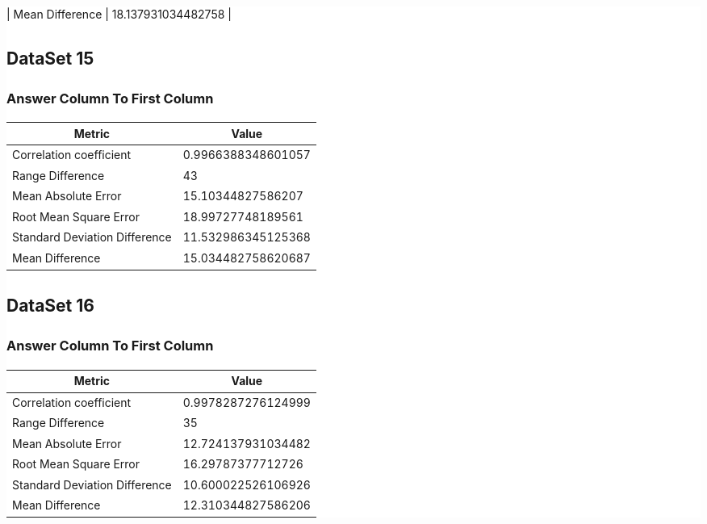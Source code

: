 | Mean Difference                | 18.137931034482758     |

## DataSet 15
### Answer Column To First Column
| Metric                        | Value                  |
|-------------------------------|------------------------|
| Correlation coefficient        | 0.9966388348601057     |
| Range Difference               | 43                     |
| Mean Absolute Error            | 15.10344827586207      |
| Root Mean Square Error         | 18.99727748189561      |
| Standard Deviation Difference  | 11.532986345125368     |
| Mean Difference                | 15.034482758620687     |

## DataSet 16
### Answer Column To First Column
| Metric                        | Value                  |
|-------------------------------|------------------------|
| Correlation coefficient        | 0.9978287276124999     |
| Range Difference               | 35                     |
| Mean Absolute Error            | 12.724137931034482     |
| Root Mean Square Error         | 16.29787377712726      |
| Standard Deviation Difference  | 10.600022526106926     |
| Mean Difference                | 12.310344827586206     |

